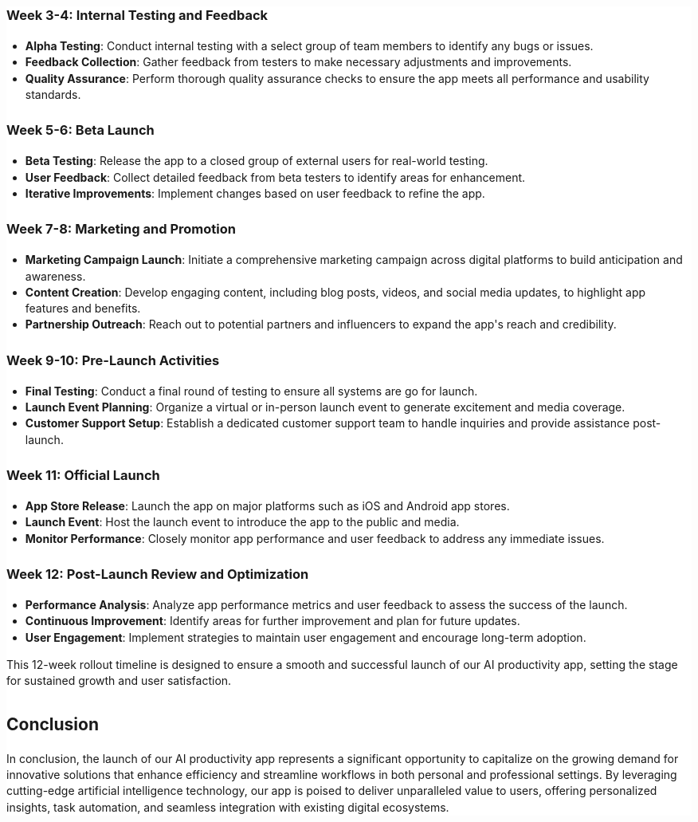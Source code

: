 ### Week 3-4: Internal Testing and Feedback
- **Alpha Testing**: Conduct internal testing with a select group of team members to identify any bugs or issues.
- **Feedback Collection**: Gather feedback from testers to make necessary adjustments and improvements.
- **Quality Assurance**: Perform thorough quality assurance checks to ensure the app meets all performance and usability standards.

### Week 5-6: Beta Launch
- **Beta Testing**: Release the app to a closed group of external users for real-world testing.
- **User Feedback**: Collect detailed feedback from beta testers to identify areas for enhancement.
- **Iterative Improvements**: Implement changes based on user feedback to refine the app.

### Week 7-8: Marketing and Promotion
- **Marketing Campaign Launch**: Initiate a comprehensive marketing campaign across digital platforms to build anticipation and awareness.
- **Content Creation**: Develop engaging content, including blog posts, videos, and social media updates, to highlight app features and benefits.
- **Partnership Outreach**: Reach out to potential partners and influencers to expand the app's reach and credibility.

### Week 9-10: Pre-Launch Activities
- **Final Testing**: Conduct a final round of testing to ensure all systems are go for launch.
- **Launch Event Planning**: Organize a virtual or in-person launch event to generate excitement and media coverage.
- **Customer Support Setup**: Establish a dedicated customer support team to handle inquiries and provide assistance post-launch.

### Week 11: Official Launch
- **App Store Release**: Launch the app on major platforms such as iOS and Android app stores.
- **Launch Event**: Host the launch event to introduce the app to the public and media.
- **Monitor Performance**: Closely monitor app performance and user feedback to address any immediate issues.

### Week 12: Post-Launch Review and Optimization
- **Performance Analysis**: Analyze app performance metrics and user feedback to assess the success of the launch.
- **Continuous Improvement**: Identify areas for further improvement and plan for future updates.
- **User Engagement**: Implement strategies to maintain user engagement and encourage long-term adoption.

This 12-week rollout timeline is designed to ensure a smooth and successful launch of our AI productivity app, setting the stage for sustained growth and user satisfaction.

## Conclusion

In conclusion, the launch of our AI productivity app represents a significant opportunity to capitalize on the growing demand for innovative solutions that enhance efficiency and streamline workflows in both personal and professional settings. By leveraging cutting-edge artificial intelligence technology, our app is poised to deliver unparalleled value to users, offering personalized insights, task automation, and seamless integration with existing digital ecosystems.
